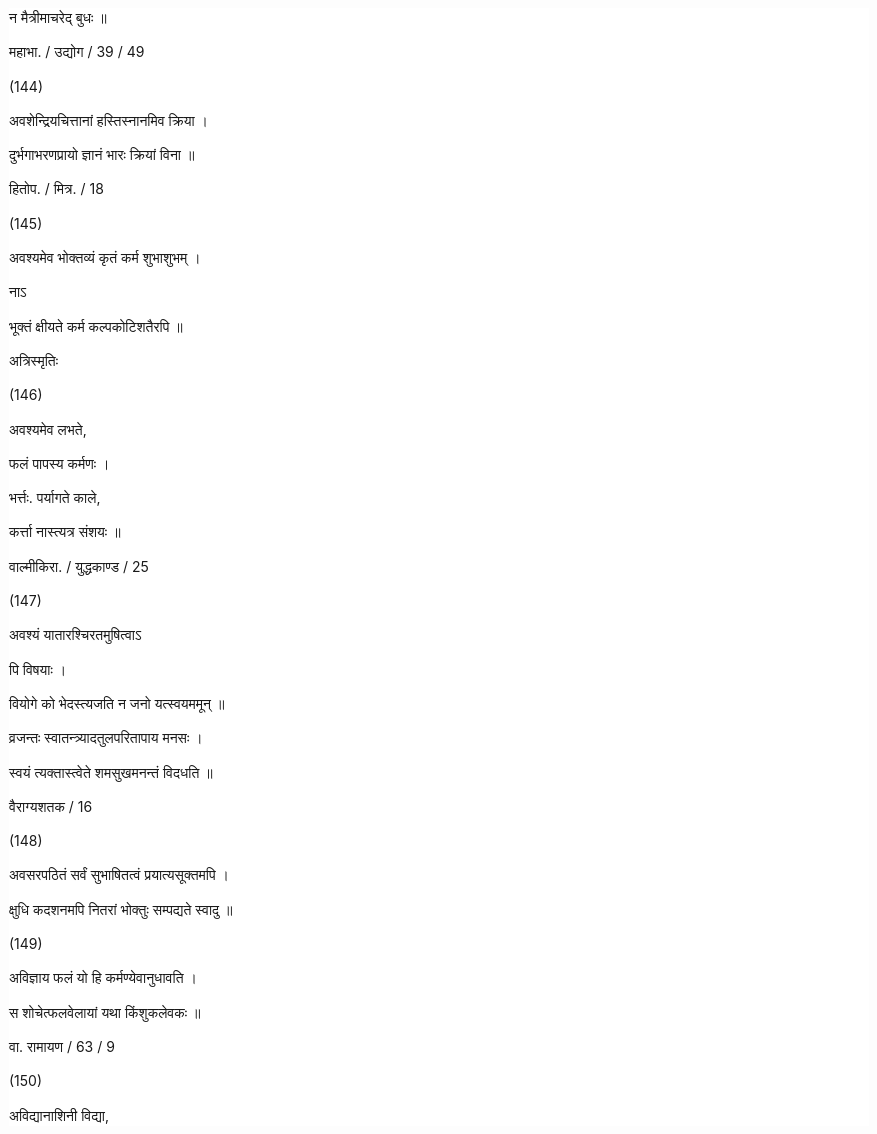 न मैत्रीमाचरेद् बुधः ॥

 महाभा. / उद्योग / 39 / 49

 (144)

अवशेन्द्रियचित्तानां हस्तिस्नानमिव क्रिया ।

दुर्भगाभरणप्रायो ज्ञानं भारः क्रियां विना ॥

 हितोप. / मित्र. / 18

 (145)

अवश्यमेव भोक्तव्यं कृतं कर्म शुभाशुभम् ।

नाऽ

भूक्तं क्षीयते कर्म कल्पकोटिशतैरपि ॥

 अत्रिस्मृतिः

 (146)

अवश्यमेव लभते,

फलं पापस्य कर्मणः ।

भर्त्तः. पर्यागते काले,

कर्त्ता नास्त्यत्र संशयः ॥

 वाल्मीकिरा. / युद्धकाण्ड / 25

 (147)

अवश्यं यातारश्चिरतमुषित्वाऽ

पि विषयाः ।

वियोगे को भेदस्त्यजति न जनो यत्स्वयममून् ॥

व्रजन्तः स्वातन्त्र्यादतुलपरितापाय मनसः ।

स्वयं त्यक्तास्त्वेते शमसुखमनन्तं विदधति ॥

 वैराग्यशतक / 16

 (148)

अवसरपठितं सर्वं सुभाषितत्वं प्रयात्यसूक्तमपि ।

क्षुधि कदशनमपि नितरां भोक्तुः सम्पद्यते स्वादु ॥

 (149)

अविज्ञाय फलं यो हि कर्मण्येवानुधावति ।

स शोचेत्फलवेलायां यथा किंशुकलेवकः ॥

 वा. रामायण / 63 / 9

 (150)

अविद्यानाशिनी विद्या,
